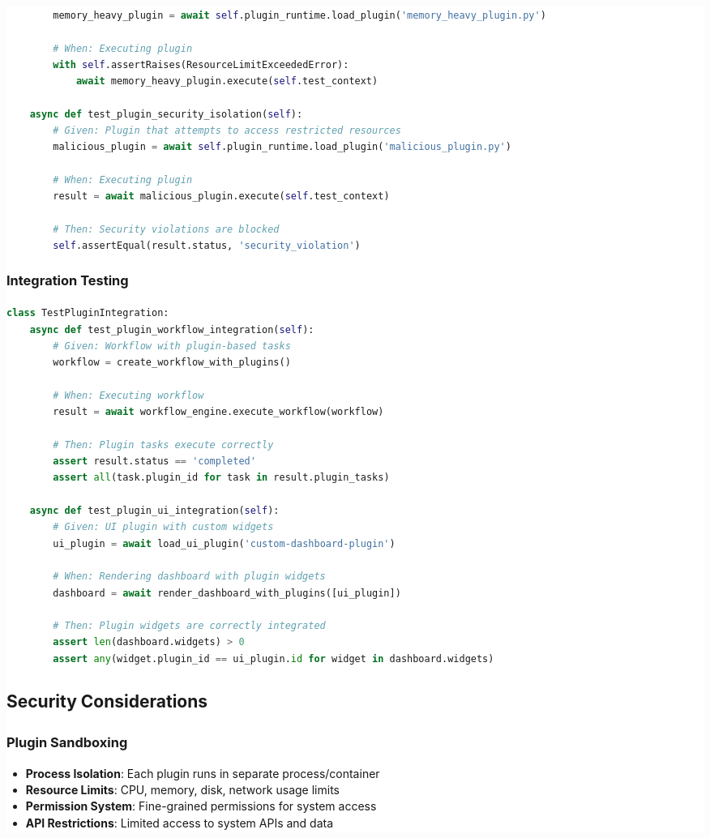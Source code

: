```python
        memory_heavy_plugin = await self.plugin_runtime.load_plugin('memory_heavy_plugin.py')
        
        # When: Executing plugin
        with self.assertRaises(ResourceLimitExceededError):
            await memory_heavy_plugin.execute(self.test_context)
    
    async def test_plugin_security_isolation(self):
        # Given: Plugin that attempts to access restricted resources
        malicious_plugin = await self.plugin_runtime.load_plugin('malicious_plugin.py')
        
        # When: Executing plugin
        result = await malicious_plugin.execute(self.test_context)
        
        # Then: Security violations are blocked
        self.assertEqual(result.status, 'security_violation')
```

### Integration Testing
```python
class TestPluginIntegration:
    async def test_plugin_workflow_integration(self):
        # Given: Workflow with plugin-based tasks
        workflow = create_workflow_with_plugins()
        
        # When: Executing workflow
        result = await workflow_engine.execute_workflow(workflow)
        
        # Then: Plugin tasks execute correctly
        assert result.status == 'completed'
        assert all(task.plugin_id for task in result.plugin_tasks)
    
    async def test_plugin_ui_integration(self):
        # Given: UI plugin with custom widgets
        ui_plugin = await load_ui_plugin('custom-dashboard-plugin')
        
        # When: Rendering dashboard with plugin widgets
        dashboard = await render_dashboard_with_plugins([ui_plugin])
        
        # Then: Plugin widgets are correctly integrated
        assert len(dashboard.widgets) > 0
        assert any(widget.plugin_id == ui_plugin.id for widget in dashboard.widgets)
```

## Security Considerations

### Plugin Sandboxing
- **Process Isolation**: Each plugin runs in separate process/container
- **Resource Limits**: CPU, memory, disk, network usage limits
- **Permission System**: Fine-grained permissions for system access
- **API Restrictions**: Limited access to system APIs and data
